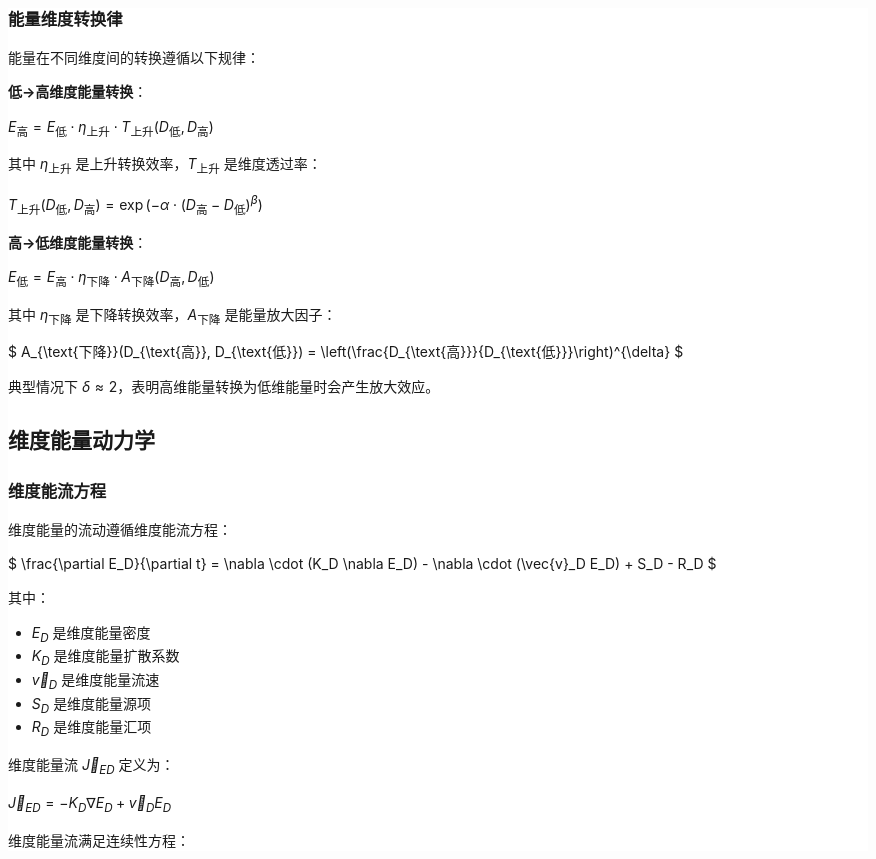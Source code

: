 ### 能量维度转换律

能量在不同维度间的转换遵循以下规律：

**低→高维度能量转换**：

$`
E_{\text{高}} = E_{\text{低}} \cdot \eta_{\text{上升}} \cdot T_{\text{上升}}(D_{\text{低}}, D_{\text{高}})
`$

其中 $`\eta_{\text{上升}}`$ 是上升转换效率，$`T_{\text{上升}}`$ 是维度透过率：

$`
T_{\text{上升}}(D_{\text{低}}, D_{\text{高}}) = \exp\left(-\alpha \cdot (D_{\text{高}} - D_{\text{低}})^{\beta}\right)
`$

**高→低维度能量转换**：

$`
E_{\text{低}} = E_{\text{高}} \cdot \eta_{\text{下降}} \cdot A_{\text{下降}}(D_{\text{高}}, D_{\text{低}})
`$

其中 $`\eta_{\text{下降}}`$ 是下降转换效率，$`A_{\text{下降}}`$ 是能量放大因子：

$`
A_{\text{下降}}(D_{\text{高}}, D_{\text{低}}) = \left(\frac{D_{\text{高}}}{D_{\text{低}}}\right)^{\delta}
`$

典型情况下 $`\delta \approx 2`$，表明高维能量转换为低维能量时会产生放大效应。

## 维度能量动力学

### 维度能流方程

维度能量的流动遵循维度能流方程：

$`
\frac{\partial E_D}{\partial t} = \nabla \cdot (K_D \nabla E_D) - \nabla \cdot (\vec{v}_D E_D) + S_D - R_D
`$

其中：
- $`E_D`$ 是维度能量密度
- $`K_D`$ 是维度能量扩散系数
- $`\vec{v}_D`$ 是维度能量流速
- $`S_D`$ 是维度能量源项
- $`R_D`$ 是维度能量汇项

维度能量流 $`\vec{J}_{ED}`$ 定义为：

$`
\vec{J}_{ED} = -K_D \nabla E_D + \vec{v}_D E_D
`$

维度能量流满足连续性方程：
